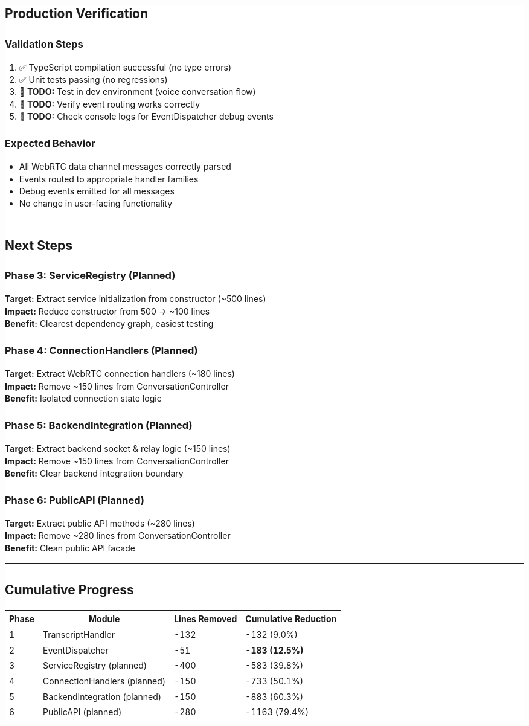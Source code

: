 
## Production Verification

### Validation Steps

1. ✅ TypeScript compilation successful (no type errors)
2. ✅ Unit tests passing (no regressions)
3. 🔄 **TODO:** Test in dev environment (voice conversation flow)
4. 🔄 **TODO:** Verify event routing works correctly
5. 🔄 **TODO:** Check console logs for EventDispatcher debug events

### Expected Behavior

- All WebRTC data channel messages correctly parsed
- Events routed to appropriate handler families
- Debug events emitted for all messages
- No change in user-facing functionality

---

## Next Steps

### Phase 3: ServiceRegistry (Planned)

**Target:** Extract service initialization from constructor (~500 lines)  
**Impact:** Reduce constructor from 500 → ~100 lines  
**Benefit:** Clearest dependency graph, easiest testing

### Phase 4: ConnectionHandlers (Planned)

**Target:** Extract WebRTC connection handlers (~180 lines)  
**Impact:** Remove ~150 lines from ConversationController  
**Benefit:** Isolated connection state logic

### Phase 5: BackendIntegration (Planned)

**Target:** Extract backend socket & relay logic (~150 lines)  
**Impact:** Remove ~150 lines from ConversationController  
**Benefit:** Clear backend integration boundary

### Phase 6: PublicAPI (Planned)

**Target:** Extract public API methods (~280 lines)  
**Impact:** Remove ~280 lines from ConversationController  
**Benefit:** Clean public API facade

---

## Cumulative Progress

| Phase | Module | Lines Removed | Cumulative Reduction |
|-------|--------|---------------|---------------------|
| 1 | TranscriptHandler | -132 | -132 (9.0%) |
| 2 | EventDispatcher | -51 | **-183 (12.5%)** |
| 3 | ServiceRegistry (planned) | -400 | -583 (39.8%) |
| 4 | ConnectionHandlers (planned) | -150 | -733 (50.1%) |
| 5 | BackendIntegration (planned) | -150 | -883 (60.3%) |
| 6 | PublicAPI (planned) | -280 | -1163 (79.4%) |
